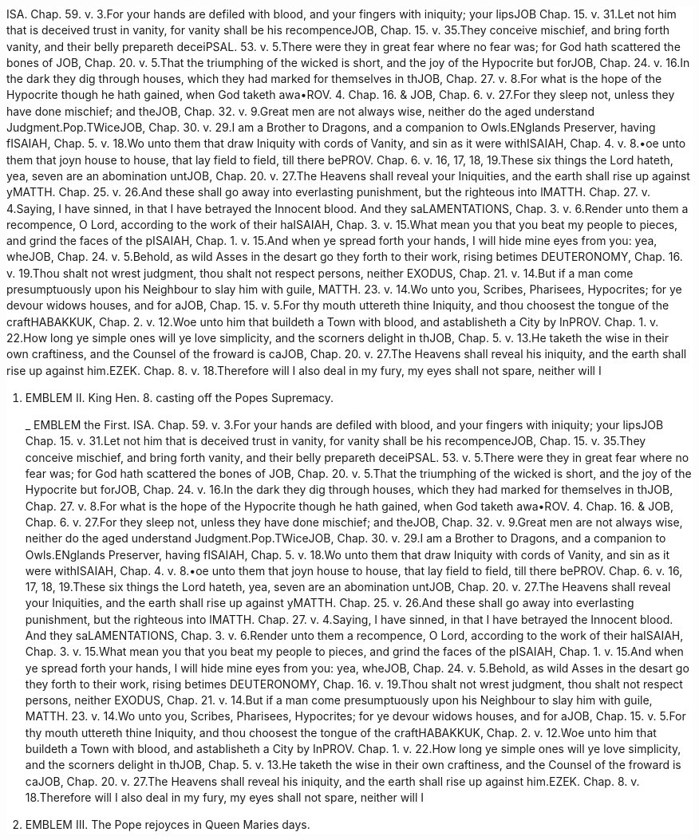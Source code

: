 ISA. Chap. 59. v. 3.For your hands are defiled with blood, and your fingers with iniquity; your lipsJOB Chap. 15. v. 31.Let not him that is deceived trust in vanity, for vanity shall be his recompenceJOB, Chap. 15. v. 35.They conceive mischief, and bring forth vanity, and their belly prepareth deceiPSAL. 53. v. 5.There were they in great fear where no fear was; for God hath scattered the bones of JOB, Chap. 20. v. 5.That the triumphing of the wicked is short, and the joy of the Hypocrite but forJOB, Chap. 24. v. 16.In the dark they dig through houses, which they had marked for themselves in thJOB, Chap. 27. v. 8.For what is the hope of the Hypocrite though he hath gained, when God taketh awa•ROV. 4. Chap. 16. & JOB, Chap. 6. v. 27.For they sleep not, unless they have done mischief; and theJOB, Chap. 32. v. 9.Great men are not always wise, neither do the aged understand Judgment.Pop.TWiceJOB, Chap. 30. v. 29.I am a Brother to Dragons, and a companion to Owls.ENglands Preserver, having fISAIAH, Chap. 5. v. 18.Wo unto them that draw Iniquity with cords of Vanity, and sin as it were withISAIAH, Chap. 4. v. 8.•oe unto them that joyn house to house, that lay field to field, till there bePROV. Chap. 6. v. 16, 17, 18, 19.These six things the Lord hateth, yea, seven are an abomination untJOB, Chap. 20. v. 27.The Heavens shall reveal your Iniquities, and the earth shall rise up against yMATTH. Chap. 25. v. 26.And these shall go away into everlasting punishment, but the righteous into lMATTH. Chap. 27. v. 4.Saying, I have sinned, in that I have betrayed the Innocent blood. And they saLAMENTATIONS, Chap. 3. v. 6.Render unto them a recompence, O Lord, according to the work of their haISAIAH, Chap. 3. v. 15.What mean you that you beat my people to pieces, and grind the faces of the pISAIAH, Chap. 1. v. 15.And when ye spread forth your hands, I will hide mine eyes from you: yea, wheJOB, Chap. 24. v. 5.Behold, as wild Asses in the desart go they forth to their work, rising betimes DEUTERONOMY, Chap. 16. v. 19.Thou shalt not wrest judgment, thou shalt not respect persons, neither EXODUS, Chap. 21. v. 14.But if a man come presumptuously upon his Neighbour to slay him with guile, MATTH. 23. v. 14.Wo unto you, Scribes, Pharisees, Hypocrites; for ye devour widows houses, and for aJOB, Chap. 15. v. 5.For thy mouth uttereth thine Iniquity, and thou choosest the tongue of the craftHABAKKUK, Chap. 2. v. 12.Woe unto him that buildeth a Town with blood, and astablisheth a City by InPROV. Chap. 1. v. 22.How long ye simple ones will ye love simplicity, and the scorners delight in thJOB, Chap. 5. v. 13.He taketh the wise in their own craftiness, and the Counsel of the froward is caJOB, Chap. 20. v. 27.The Heavens shall reveal his iniquity, and the earth shall rise up against him.EZEK. Chap. 8. v. 18.Therefore will I also deal in my fury, my eyes shall not spare, neither will I 
1. EMBLEM II. King Hen. 8. casting off the Popes Supremacy.

    _ EMBLEM the First.
ISA. Chap. 59. v. 3.For your hands are defiled with blood, and your fingers with iniquity; your lipsJOB Chap. 15. v. 31.Let not him that is deceived trust in vanity, for vanity shall be his recompenceJOB, Chap. 15. v. 35.They conceive mischief, and bring forth vanity, and their belly prepareth deceiPSAL. 53. v. 5.There were they in great fear where no fear was; for God hath scattered the bones of JOB, Chap. 20. v. 5.That the triumphing of the wicked is short, and the joy of the Hypocrite but forJOB, Chap. 24. v. 16.In the dark they dig through houses, which they had marked for themselves in thJOB, Chap. 27. v. 8.For what is the hope of the Hypocrite though he hath gained, when God taketh awa•ROV. 4. Chap. 16. & JOB, Chap. 6. v. 27.For they sleep not, unless they have done mischief; and theJOB, Chap. 32. v. 9.Great men are not always wise, neither do the aged understand Judgment.Pop.TWiceJOB, Chap. 30. v. 29.I am a Brother to Dragons, and a companion to Owls.ENglands Preserver, having fISAIAH, Chap. 5. v. 18.Wo unto them that draw Iniquity with cords of Vanity, and sin as it were withISAIAH, Chap. 4. v. 8.•oe unto them that joyn house to house, that lay field to field, till there bePROV. Chap. 6. v. 16, 17, 18, 19.These six things the Lord hateth, yea, seven are an abomination untJOB, Chap. 20. v. 27.The Heavens shall reveal your Iniquities, and the earth shall rise up against yMATTH. Chap. 25. v. 26.And these shall go away into everlasting punishment, but the righteous into lMATTH. Chap. 27. v. 4.Saying, I have sinned, in that I have betrayed the Innocent blood. And they saLAMENTATIONS, Chap. 3. v. 6.Render unto them a recompence, O Lord, according to the work of their haISAIAH, Chap. 3. v. 15.What mean you that you beat my people to pieces, and grind the faces of the pISAIAH, Chap. 1. v. 15.And when ye spread forth your hands, I will hide mine eyes from you: yea, wheJOB, Chap. 24. v. 5.Behold, as wild Asses in the desart go they forth to their work, rising betimes DEUTERONOMY, Chap. 16. v. 19.Thou shalt not wrest judgment, thou shalt not respect persons, neither EXODUS, Chap. 21. v. 14.But if a man come presumptuously upon his Neighbour to slay him with guile, MATTH. 23. v. 14.Wo unto you, Scribes, Pharisees, Hypocrites; for ye devour widows houses, and for aJOB, Chap. 15. v. 5.For thy mouth uttereth thine Iniquity, and thou choosest the tongue of the craftHABAKKUK, Chap. 2. v. 12.Woe unto him that buildeth a Town with blood, and astablisheth a City by InPROV. Chap. 1. v. 22.How long ye simple ones will ye love simplicity, and the scorners delight in thJOB, Chap. 5. v. 13.He taketh the wise in their own craftiness, and the Counsel of the froward is caJOB, Chap. 20. v. 27.The Heavens shall reveal his iniquity, and the earth shall rise up against him.EZEK. Chap. 8. v. 18.Therefore will I also deal in my fury, my eyes shall not spare, neither will I 
1. EMBLEM III. The Pope rejoyces in Queen Maries days.
